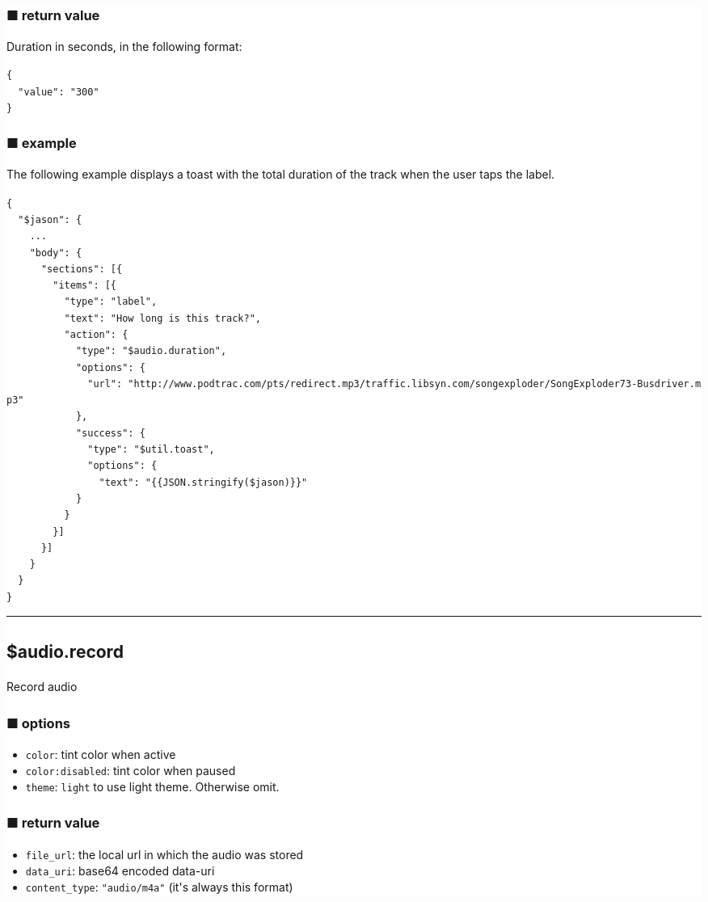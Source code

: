 ### ■  return value
Duration in seconds, in the following format:

    {
      "value": "300"
    }

### ■  example

The following example displays a toast with the total duration of the track when the user taps the label.

    {
      "$jason": {
        ...
        "body": {
          "sections": [{
            "items": [{
              "type": "label",
              "text": "How long is this track?",
              "action": {
                "type": "$audio.duration",
                "options": {
                  "url": "http://www.podtrac.com/pts/redirect.mp3/traffic.libsyn.com/songexploder/SongExploder73-Busdriver.mp3"
                },
                "success": {
                  "type": "$util.toast",
                  "options": {
                    "text": "{{JSON.stringify($jason)}}"
                }
              }
            }]
          }]
        }
      }
    }

---

## $audio.record
Record audio

### ■  options
- `color`: tint color when active
- `color:disabled`: tint color when paused
- `theme`: `light` to use light theme. Otherwise omit.

### ■  return value
- `file_url`: the local url in which the audio was stored
- `data_uri`: base64 encoded data-uri
- `content_type`: `"audio/m4a"` (it's always this format)
